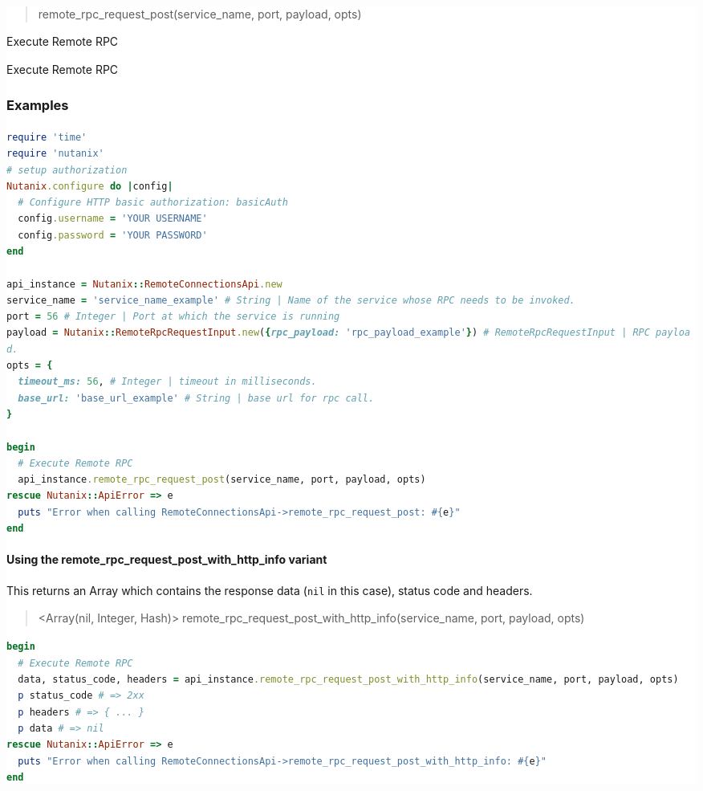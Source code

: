 > remote_rpc_request_post(service_name, port, payload, opts)

Execute Remote RPC

Execute Remote RPC

### Examples

```ruby
require 'time'
require 'nutanix'
# setup authorization
Nutanix.configure do |config|
  # Configure HTTP basic authorization: basicAuth
  config.username = 'YOUR USERNAME'
  config.password = 'YOUR PASSWORD'
end

api_instance = Nutanix::RemoteConnectionsApi.new
service_name = 'service_name_example' # String | Name of the service whose RPC needs to be invoked.
port = 56 # Integer | Port at which the service is running
payload = Nutanix::RemoteRpcRequestInput.new({rpc_payload: 'rpc_payload_example'}) # RemoteRpcRequestInput | RPC payload.
opts = {
  timeout_ms: 56, # Integer | timeout in milliseconds.
  base_url: 'base_url_example' # String | base url for rpc call.
}

begin
  # Execute Remote RPC
  api_instance.remote_rpc_request_post(service_name, port, payload, opts)
rescue Nutanix::ApiError => e
  puts "Error when calling RemoteConnectionsApi->remote_rpc_request_post: #{e}"
end
```

#### Using the remote_rpc_request_post_with_http_info variant

This returns an Array which contains the response data (`nil` in this case), status code and headers.

> <Array(nil, Integer, Hash)> remote_rpc_request_post_with_http_info(service_name, port, payload, opts)

```ruby
begin
  # Execute Remote RPC
  data, status_code, headers = api_instance.remote_rpc_request_post_with_http_info(service_name, port, payload, opts)
  p status_code # => 2xx
  p headers # => { ... }
  p data # => nil
rescue Nutanix::ApiError => e
  puts "Error when calling RemoteConnectionsApi->remote_rpc_request_post_with_http_info: #{e}"
end
```
